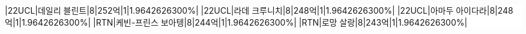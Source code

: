 |22UCL|데일리 블린트|8|252억|1|1.9642626300%|
|22UCL|라데 크루니치|8|248억|1|1.9642626300%|
|22UCL|아마두 아이다라|8|248억|1|1.9642626300%|
|RTN|케빈-프린스 보아텡|8|244억|1|1.9642626300%|
|RTN|로망 살랑|8|243억|1|1.9642626300%|
